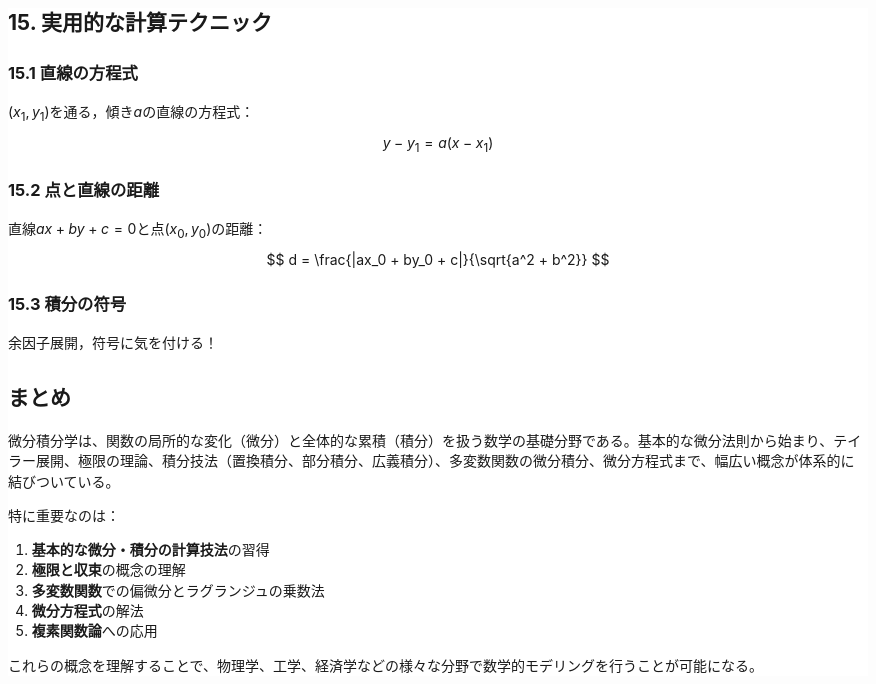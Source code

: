 ## 15. 実用的な計算テクニック

### 15.1 直線の方程式
$(x_1, y_1)$を通る，傾き$a$の直線の方程式：
$$
y - y_1 = a(x - x_1)
$$

### 15.2 点と直線の距離
直線$ax + by + c = 0$と点$(x_0, y_0)$の距離：
$$
d = \frac{|ax_0 + by_0 + c|}{\sqrt{a^2 + b^2}}
$$

### 15.3 積分の符号
余因子展開，符号に気を付ける！

## まとめ

微分積分学は、関数の局所的な変化（微分）と全体的な累積（積分）を扱う数学の基礎分野である。基本的な微分法則から始まり、テイラー展開、極限の理論、積分技法（置換積分、部分積分、広義積分）、多変数関数の微分積分、微分方程式まで、幅広い概念が体系的に結びついている。

特に重要なのは：
1. **基本的な微分・積分の計算技法**の習得
2. **極限と収束**の概念の理解
3. **多変数関数**での偏微分とラグランジュの乗数法
4. **微分方程式**の解法
5. **複素関数論**への応用

これらの概念を理解することで、物理学、工学、経済学などの様々な分野で数学的モデリングを行うことが可能になる。
